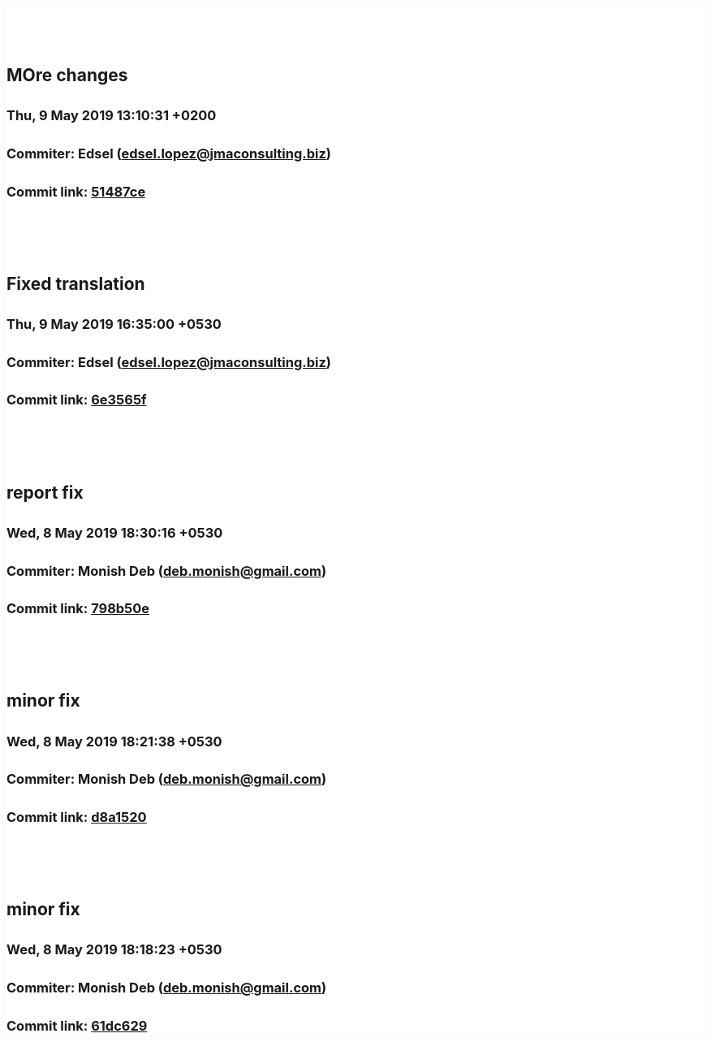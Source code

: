 

<br><br>
 ## MOre changes<br>
 ### Thu, 9 May 2019 13:10:31 +0200<br>
 ### Commiter: Edsel (edsel.lopez@jmaconsulting.biz)<br>
 ### Commit link: [51487ce](https://github.com/JMAConsulting/biz.jmaconsulting.oapproviderlistapp/commit/51487ce18b24d1d04b3a45030117642fa7cf90b8) 



<br><br>
 ## Fixed translation<br>
 ### Thu, 9 May 2019 16:35:00 +0530<br>
 ### Commiter: Edsel (edsel.lopez@jmaconsulting.biz)<br>
 ### Commit link: [6e3565f](https://github.com/JMAConsulting/biz.jmaconsulting.oapproviderlistapp/commit/6e3565febd12b925a396ad27f4ff7143c726363d) 



<br><br>
 ## report fix<br>
 ### Wed, 8 May 2019 18:30:16 +0530<br>
 ### Commiter: Monish Deb (deb.monish@gmail.com)<br>
 ### Commit link: [798b50e](https://github.com/JMAConsulting/biz.jmaconsulting.oapproviderlistapp/commit/798b50e010d57935b0704e1b9cdad043e6dd9f49) 



<br><br>
 ## minor fix<br>
 ### Wed, 8 May 2019 18:21:38 +0530<br>
 ### Commiter: Monish Deb (deb.monish@gmail.com)<br>
 ### Commit link: [d8a1520](https://github.com/JMAConsulting/biz.jmaconsulting.oapproviderlistapp/commit/d8a1520bf700b6acc59faa56a2741da65ff4444e) 



<br><br>
 ## minor fix<br>
 ### Wed, 8 May 2019 18:18:23 +0530<br>
 ### Commiter: Monish Deb (deb.monish@gmail.com)<br>
 ### Commit link: [61dc629](https://github.com/JMAConsulting/biz.jmaconsulting.oapproviderlistapp/commit/61dc629ac51dc1ae6ea6235e94364d99ce8cfc3d) 
